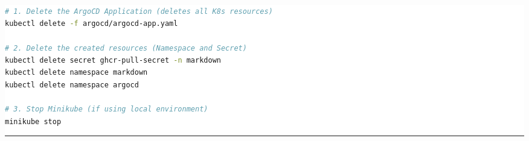 ```bash
# 1. Delete the ArgoCD Application (deletes all K8s resources)
kubectl delete -f argocd/argocd-app.yaml

# 2. Delete the created resources (Namespace and Secret)
kubectl delete secret ghcr-pull-secret -n markdown
kubectl delete namespace markdown
kubectl delete namespace argocd

# 3. Stop Minikube (if using local environment)
minikube stop
```

---